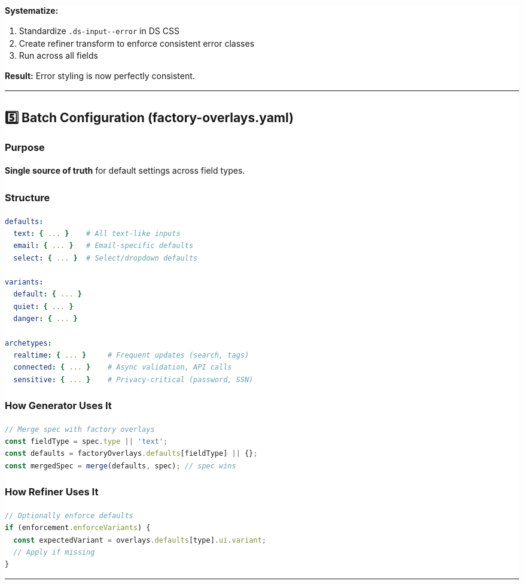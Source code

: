 **Systematize:**
1. Standardize `.ds-input--error` in DS CSS
2. Create refiner transform to enforce consistent error classes
3. Run across all fields

**Result:** Error styling is now perfectly consistent.

---

## 5️⃣ Batch Configuration (factory-overlays.yaml)

### Purpose

**Single source of truth** for default settings across field types.

### Structure

```yaml
defaults:
  text: { ... }    # All text-like inputs
  email: { ... }   # Email-specific defaults
  select: { ... }  # Select/dropdown defaults

variants:
  default: { ... }
  quiet: { ... }
  danger: { ... }

archetypes:
  realtime: { ... }     # Frequent updates (search, tags)
  connected: { ... }    # Async validation, API calls
  sensitive: { ... }    # Privacy-critical (password, SSN)
```

### How Generator Uses It

```javascript
// Merge spec with factory overlays
const fieldType = spec.type || 'text';
const defaults = factoryOverlays.defaults[fieldType] || {};
const mergedSpec = merge(defaults, spec); // spec wins
```

### How Refiner Uses It

```javascript
// Optionally enforce defaults
if (enforcement.enforceVariants) {
  const expectedVariant = overlays.defaults[type].ui.variant;
  // Apply if missing
}
```

---
